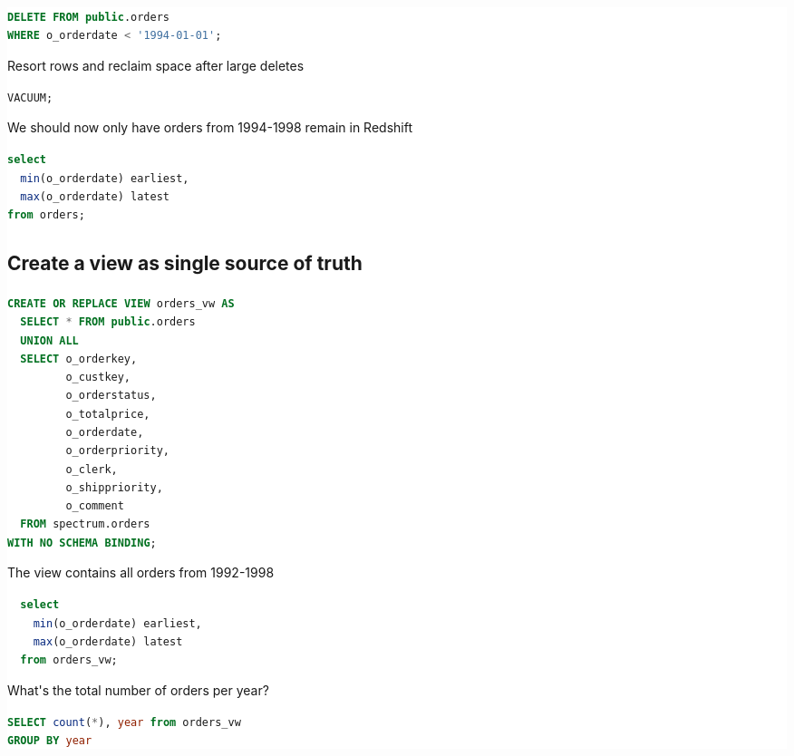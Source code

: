```sql
DELETE FROM public.orders
WHERE o_orderdate < '1994-01-01';
```

Resort rows and reclaim space after large deletes
```sql
VACUUM;
```

We should now only have orders from 1994-1998 remain in Redshift
```sql
select 
  min(o_orderdate) earliest,
  max(o_orderdate) latest
from orders;
```

## Create a view as single source of truth

```sql
CREATE OR REPLACE VIEW orders_vw AS
  SELECT * FROM public.orders
  UNION ALL
  SELECT o_orderkey,
         o_custkey,
         o_orderstatus,
         o_totalprice,
         o_orderdate,
         o_orderpriority,
         o_clerk,
         o_shippriority,
         o_comment
  FROM spectrum.orders
WITH NO SCHEMA BINDING;
```

The view contains all orders from 1992-1998
```sql
  select 
    min(o_orderdate) earliest,
    max(o_orderdate) latest
  from orders_vw;
```

What's the total number of orders per year?
```sql
SELECT count(*), year from orders_vw
GROUP BY year
```